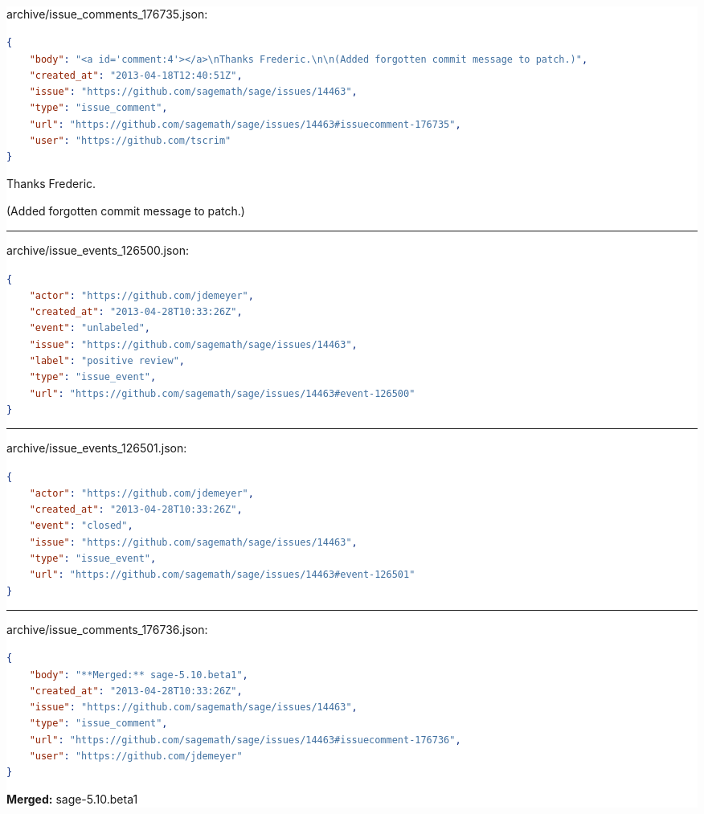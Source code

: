 
archive/issue_comments_176735.json:
```json
{
    "body": "<a id='comment:4'></a>\nThanks Frederic.\n\n(Added forgotten commit message to patch.)",
    "created_at": "2013-04-18T12:40:51Z",
    "issue": "https://github.com/sagemath/sage/issues/14463",
    "type": "issue_comment",
    "url": "https://github.com/sagemath/sage/issues/14463#issuecomment-176735",
    "user": "https://github.com/tscrim"
}
```

<a id='comment:4'></a>
Thanks Frederic.

(Added forgotten commit message to patch.)



---

archive/issue_events_126500.json:
```json
{
    "actor": "https://github.com/jdemeyer",
    "created_at": "2013-04-28T10:33:26Z",
    "event": "unlabeled",
    "issue": "https://github.com/sagemath/sage/issues/14463",
    "label": "positive review",
    "type": "issue_event",
    "url": "https://github.com/sagemath/sage/issues/14463#event-126500"
}
```



---

archive/issue_events_126501.json:
```json
{
    "actor": "https://github.com/jdemeyer",
    "created_at": "2013-04-28T10:33:26Z",
    "event": "closed",
    "issue": "https://github.com/sagemath/sage/issues/14463",
    "type": "issue_event",
    "url": "https://github.com/sagemath/sage/issues/14463#event-126501"
}
```



---

archive/issue_comments_176736.json:
```json
{
    "body": "**Merged:** sage-5.10.beta1",
    "created_at": "2013-04-28T10:33:26Z",
    "issue": "https://github.com/sagemath/sage/issues/14463",
    "type": "issue_comment",
    "url": "https://github.com/sagemath/sage/issues/14463#issuecomment-176736",
    "user": "https://github.com/jdemeyer"
}
```

**Merged:** sage-5.10.beta1
